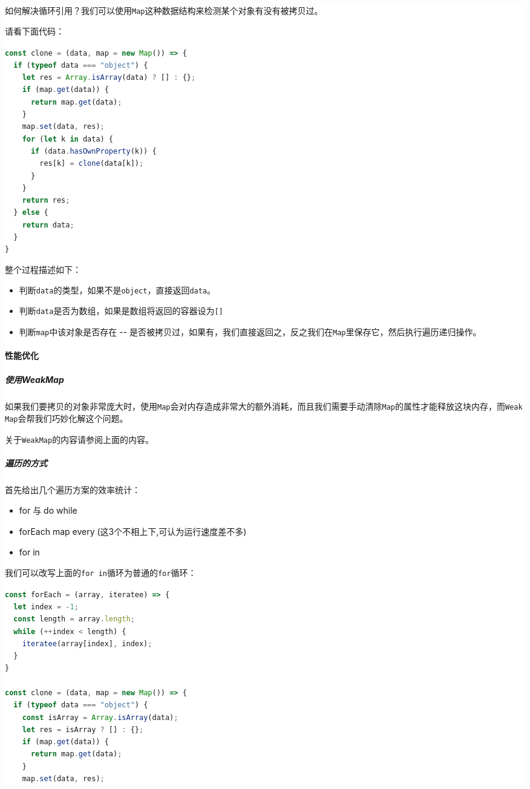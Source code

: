 如何解决循环引用？我们可以使用`Map`这种数据结构来检测某个对象有没有被拷贝过。

请看下面代码：

```javascript
const clone = (data, map = new Map()) => {
  if (typeof data === "object") {
    let res = Array.isArray(data) ? [] : {};
    if (map.get(data)) {
      return map.get(data);
    }
    map.set(data, res);
    for (let k in data) {
      if (data.hasOwnProperty(k)) {
        res[k] = clone(data[k]);
      }
    }
    return res;
  } else {
    return data;
  }
}
```

整个过程描述如下：

- 判断`data`的类型，如果不是`object`，直接返回`data`。

- 判断`data`是否为数组，如果是数组将返回的容器设为`[]`

- 判断`map`中该对象是否存在 -- 是否被拷贝过，如果有，我们直接返回之，反之我们在`Map`里保存它，然后执行遍历递归操作。

  

#### 性能优化

##### 使用WeakMap

如果我们要拷贝的对象非常庞大时，使用`Map`会对内存造成非常大的额外消耗，而且我们需要手动清除`Map`的属性才能释放这块内存，而`WeakMap`会帮我们巧妙化解这个问题。

关于`WeakMap`的内容请参阅上面的内容。

##### 遍历的方式

首先给出几个遍历方案的效率统计：

- for 与 do while

- forEach map every (这3个不相上下,可认为运行速度差不多)

- for in

我们可以改写上面的`for in`循环为普通的`for`循环：

```javascript
const forEach = (array, iteratee) => {
  let index = -1;
  const length = array.length;
  while (++index < length) {
    iteratee(array[index], index);
  }
}

const clone = (data, map = new Map()) => {
  if (typeof data === "object") {
    const isArray = Array.isArray(data);
    let res = isArray ? [] : {};
    if (map.get(data)) {
      return map.get(data);
    }
    map.set(data, res);

```